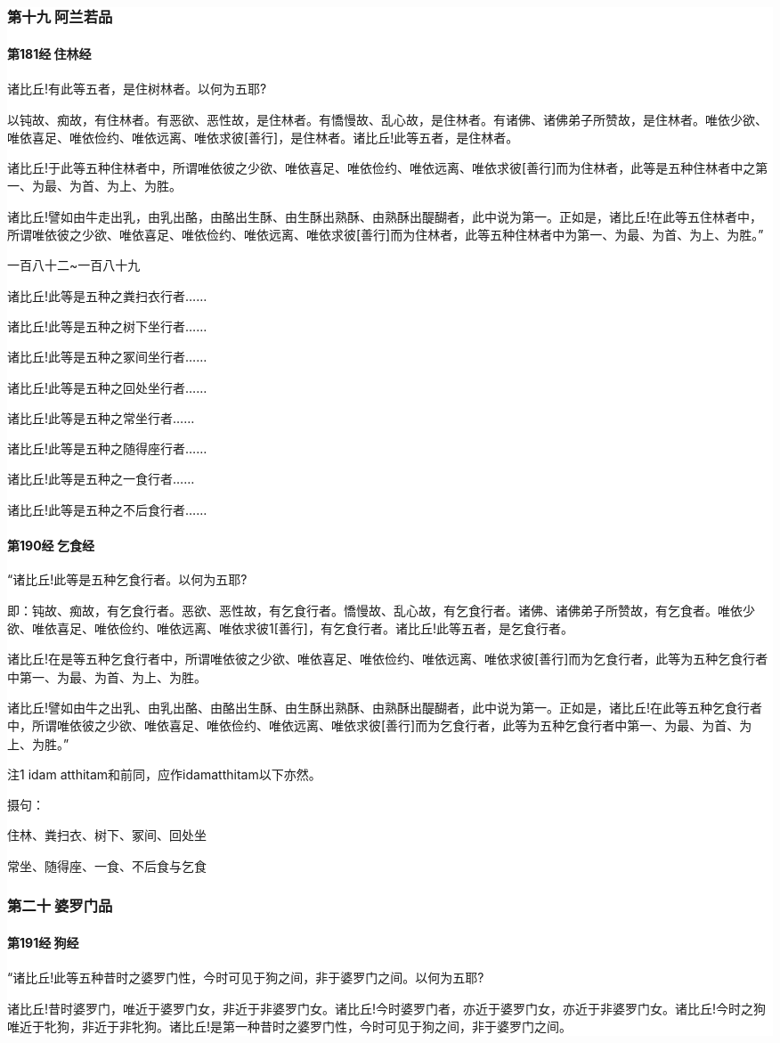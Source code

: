 ### 第十九 阿兰若品

#### 第181经 住林经 <a name="181"></a>

诸比丘!有此等五者，是住树林者。以何为五耶?

以钝故、痴故，有住林者。有恶欲、恶性故，是住林者。有憍慢故、乱心故，是住林者。有诸佛、诸佛弟子所赞故，是住林者。唯依少欲、唯依喜足、唯依俭约、唯依远离、唯依求彼[善行]，是住林者。诸比丘!此等五者，是住林者。

诸比丘!于此等五种住林者中，所谓唯依彼之少欲、唯依喜足、唯依俭约、唯依远离、唯依求彼[善行]而为住林者，此等是五种住林者中之第一、为最、为首、为上、为胜。

诸比丘!譬如由牛走出乳，由乳出酪，由酪出生酥、由生酥出熟酥、由熟酥出醍醐者，此中说为第一。正如是，诸比丘!在此等五住林者中，所谓唯依彼之少欲、唯依喜足、唯依俭约、唯依远离、唯依求彼[善行]而为住林者，此等五种住林者中为第一、为最、为首、为上、为胜。”

一百八十二\~一百八十九

诸比丘!此等是五种之粪扫衣行者……

诸比丘!此等是五种之树下坐行者……

诸比丘!此等是五种之冢间坐行者……

诸比丘!此等是五种之回处坐行者……

诸比丘!此等是五种之常坐行者……

诸比丘!此等是五种之随得座行者……

诸比丘!此等是五种之一食行者……

诸比丘!此等是五种之不后食行者……

#### 第190经 乞食经 <a name="190"></a>

“诸比丘!此等是五种乞食行者。以何为五耶?

即：钝故、痴故，有乞食行者。恶欲、恶性故，有乞食行者。憍慢故、乱心故，有乞食行者。诸佛、诸佛弟子所赞故，有乞食者。唯依少欲、唯依喜足、唯依俭约、唯依远离、唯依求彼1[善行]，有乞食行者。诸比丘!此等五者，是乞食行者。

诸比丘!在是等五种乞食行者中，所谓唯依彼之少欲、唯依喜足、唯依俭约、唯依远离、唯依求彼[善行]而为乞食行者，此等为五种乞食行者中第一、为最、为首、为上、为胜。

诸比丘!譬如由牛之出乳、由乳出酪、由酪出生酥、由生酥出熟酥、由熟酥出醍醐者，此中说为第一。正如是，诸比丘!在此等五种乞食行者中，所谓唯依彼之少欲、唯依喜足、唯依俭约、唯依远离、唯依求彼[善行]而为乞食行者，此等为五种乞食行者中第一、为最、为首、为上、为胜。”

注1 idam atthitam和前同，应作idamatthitam以下亦然。

摄句：

住林、粪扫衣、树下、冢间、回处坐

常坐、随得座、一食、不后食与乞食

### 第二十 婆罗门品

#### 第191经 狗经 <a name="191"></a>

“诸比丘!此等五种昔时之婆罗门性，今时可见于狗之间，非于婆罗门之间。以何为五耶?

诸比丘!昔时婆罗门，唯近于婆罗门女，非近于非婆罗门女。诸比丘!今时婆罗门者，亦近于婆罗门女，亦近于非婆罗门女。诸比丘!今时之狗唯近于牝狗，非近于非牝狗。诸比丘!是第一种昔时之婆罗门性，今时可见于狗之间，非于婆罗门之间。
